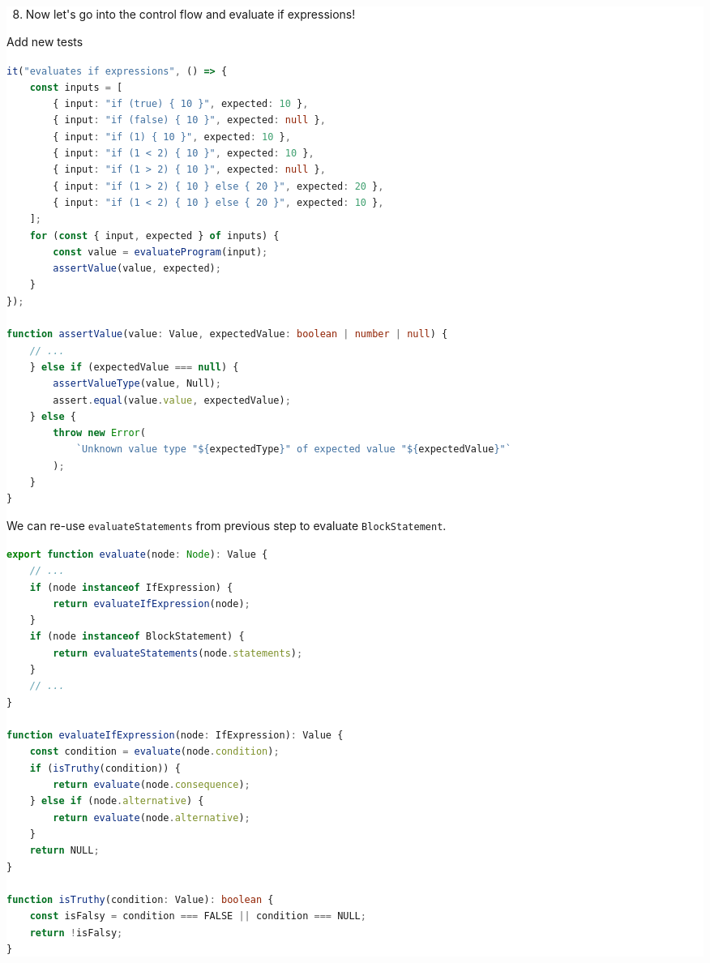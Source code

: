 8. Now let's go into the control flow and evaluate if expressions!

Add new tests

```ts
it("evaluates if expressions", () => {
    const inputs = [
        { input: "if (true) { 10 }", expected: 10 },
        { input: "if (false) { 10 }", expected: null },
        { input: "if (1) { 10 }", expected: 10 },
        { input: "if (1 < 2) { 10 }", expected: 10 },
        { input: "if (1 > 2) { 10 }", expected: null },
        { input: "if (1 > 2) { 10 } else { 20 }", expected: 20 },
        { input: "if (1 < 2) { 10 } else { 20 }", expected: 10 },
    ];
    for (const { input, expected } of inputs) {
        const value = evaluateProgram(input);
        assertValue(value, expected);
    }
});

function assertValue(value: Value, expectedValue: boolean | number | null) {
    // ...
    } else if (expectedValue === null) {
        assertValueType(value, Null);
        assert.equal(value.value, expectedValue);
    } else {
        throw new Error(
            `Unknown value type "${expectedType}" of expected value "${expectedValue}"`
        );
    }
}
```

We can re-use `evaluateStatements` from previous step to evaluate `BlockStatement`.

```ts
export function evaluate(node: Node): Value {
    // ...
    if (node instanceof IfExpression) {
        return evaluateIfExpression(node);
    }
    if (node instanceof BlockStatement) {
        return evaluateStatements(node.statements);
    }
    // ...
}

function evaluateIfExpression(node: IfExpression): Value {
    const condition = evaluate(node.condition);
    if (isTruthy(condition)) {
        return evaluate(node.consequence);
    } else if (node.alternative) {
        return evaluate(node.alternative);
    }
    return NULL;
}

function isTruthy(condition: Value): boolean {
    const isFalsy = condition === FALSE || condition === NULL;
    return !isFalsy;
}
```
